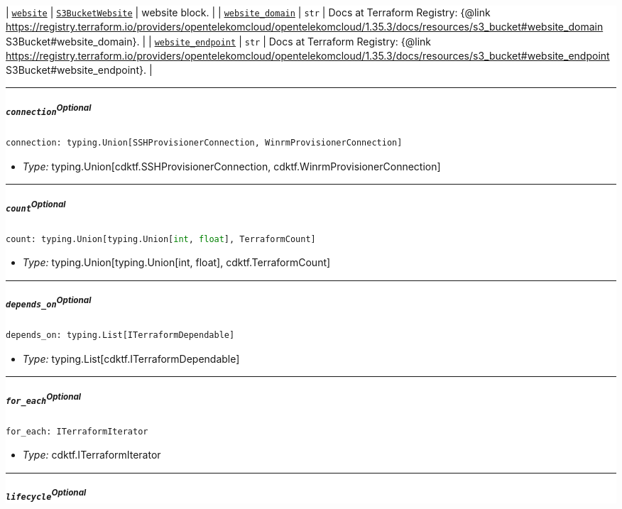 | <code><a href="#@cdktf/provider-opentelekomcloud.s3Bucket.S3BucketConfig.property.website">website</a></code> | <code><a href="#@cdktf/provider-opentelekomcloud.s3Bucket.S3BucketWebsite">S3BucketWebsite</a></code> | website block. |
| <code><a href="#@cdktf/provider-opentelekomcloud.s3Bucket.S3BucketConfig.property.websiteDomain">website_domain</a></code> | <code>str</code> | Docs at Terraform Registry: {@link https://registry.terraform.io/providers/opentelekomcloud/opentelekomcloud/1.35.3/docs/resources/s3_bucket#website_domain S3Bucket#website_domain}. |
| <code><a href="#@cdktf/provider-opentelekomcloud.s3Bucket.S3BucketConfig.property.websiteEndpoint">website_endpoint</a></code> | <code>str</code> | Docs at Terraform Registry: {@link https://registry.terraform.io/providers/opentelekomcloud/opentelekomcloud/1.35.3/docs/resources/s3_bucket#website_endpoint S3Bucket#website_endpoint}. |

---

##### `connection`<sup>Optional</sup> <a name="connection" id="@cdktf/provider-opentelekomcloud.s3Bucket.S3BucketConfig.property.connection"></a>

```python
connection: typing.Union[SSHProvisionerConnection, WinrmProvisionerConnection]
```

- *Type:* typing.Union[cdktf.SSHProvisionerConnection, cdktf.WinrmProvisionerConnection]

---

##### `count`<sup>Optional</sup> <a name="count" id="@cdktf/provider-opentelekomcloud.s3Bucket.S3BucketConfig.property.count"></a>

```python
count: typing.Union[typing.Union[int, float], TerraformCount]
```

- *Type:* typing.Union[typing.Union[int, float], cdktf.TerraformCount]

---

##### `depends_on`<sup>Optional</sup> <a name="depends_on" id="@cdktf/provider-opentelekomcloud.s3Bucket.S3BucketConfig.property.dependsOn"></a>

```python
depends_on: typing.List[ITerraformDependable]
```

- *Type:* typing.List[cdktf.ITerraformDependable]

---

##### `for_each`<sup>Optional</sup> <a name="for_each" id="@cdktf/provider-opentelekomcloud.s3Bucket.S3BucketConfig.property.forEach"></a>

```python
for_each: ITerraformIterator
```

- *Type:* cdktf.ITerraformIterator

---

##### `lifecycle`<sup>Optional</sup> <a name="lifecycle" id="@cdktf/provider-opentelekomcloud.s3Bucket.S3BucketConfig.property.lifecycle"></a>
